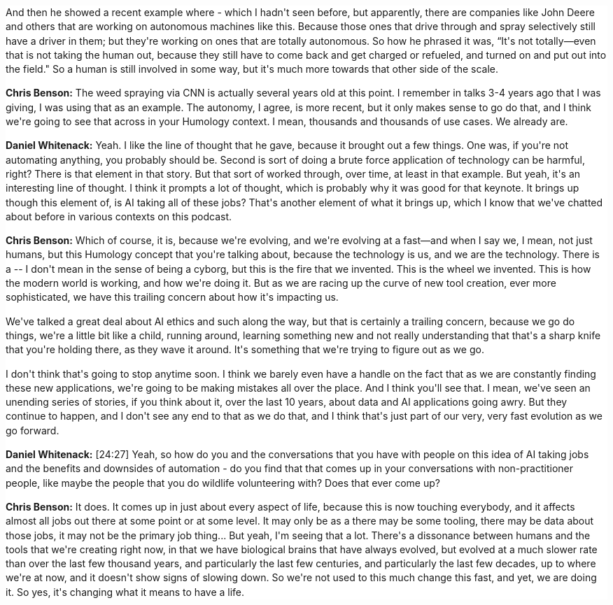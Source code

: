 And then he showed a recent example where - which I hadn't seen before, but apparently, there are companies like John Deere and others that are working on autonomous machines like this. Because those ones that drive through and spray selectively still have a driver in them; but they're working on ones that are totally autonomous. So how he phrased it was, “It's not totally—even that is not taking the human out, because they still have to come back and get charged or refueled, and turned on and put out into the field." So a human is still involved in some way, but it's much more towards that other side of the scale.

**Chris Benson:** The weed spraying via CNN is actually several years old at this point. I remember in talks 3-4 years ago that I was giving, I was using that as an example. The autonomy, I agree, is more recent, but it only makes sense to go do that, and I think we're going to see that across in your Humology context. I mean, thousands and thousands of use cases. We already are.

**Daniel Whitenack:** Yeah. I like the line of thought that he gave, because it brought out a few things. One was, if you're not automating anything, you probably should be. Second is sort of doing a brute force application of technology can be harmful, right? There is that element in that story. But that sort of worked through, over time, at least in that example. But yeah, it's an interesting line of thought. I think it prompts a lot of thought, which is probably why it was good for that keynote. It brings up though this element of, is AI taking all of these jobs? That's another element of what it brings up, which I know that we've chatted about before in various contexts on this podcast.

**Chris Benson:** Which of course, it is, because we're evolving, and we're evolving at a fast—and when I say we, I mean, not just humans, but this Humology concept that you're talking about, because the technology is us, and we are the technology. There is a -- I don't mean in the sense of being a cyborg, but this is the fire that we invented. This is the wheel we invented. This is how the modern world is working, and how we're doing it. But as we are racing up the curve of new tool creation, ever more sophisticated, we have this trailing concern about how it's impacting us.

We've talked a great deal about AI ethics and such along the way, but that is certainly a trailing concern, because we go do things, we're a little bit like a child, running around, learning something new and not really understanding that that's a sharp knife that you're holding there, as they wave it around. It's something that we're trying to figure out as we go.

I don't think that's going to stop anytime soon. I think we barely even have a handle on the fact that as we are constantly finding these new applications, we're going to be making mistakes all over the place. And I think you'll see that. I mean, we've seen an unending series of stories, if you think about it, over the last 10 years, about data and AI applications going awry. But they continue to happen, and I don't see any end to that as we do that, and I think that's just part of our very, very fast evolution as we go forward.

**Daniel Whitenack:** \[24:27\] Yeah, so how do you and the conversations that you have with people on this idea of AI taking jobs and the benefits and downsides of automation - do you find that that comes up in your conversations with non-practitioner people, like maybe the people that you do wildlife volunteering with? Does that ever come up?

**Chris Benson:** It does. It comes up in just about every aspect of life, because this is now touching everybody, and it affects almost all jobs out there at some point or at some level. It may only be as a there may be some tooling, there may be data about those jobs, it may not be the primary job thing... But yeah, I'm seeing that a lot. There's a dissonance between humans and the tools that we're creating right now, in that we have biological brains that have always evolved, but evolved at a much slower rate than over the last few thousand years, and particularly the last few centuries, and particularly the last few decades, up to where we're at now, and it doesn't show signs of slowing down. So we're not used to this much change this fast, and yet, we are doing it. So yes, it's changing what it means to have a life.

